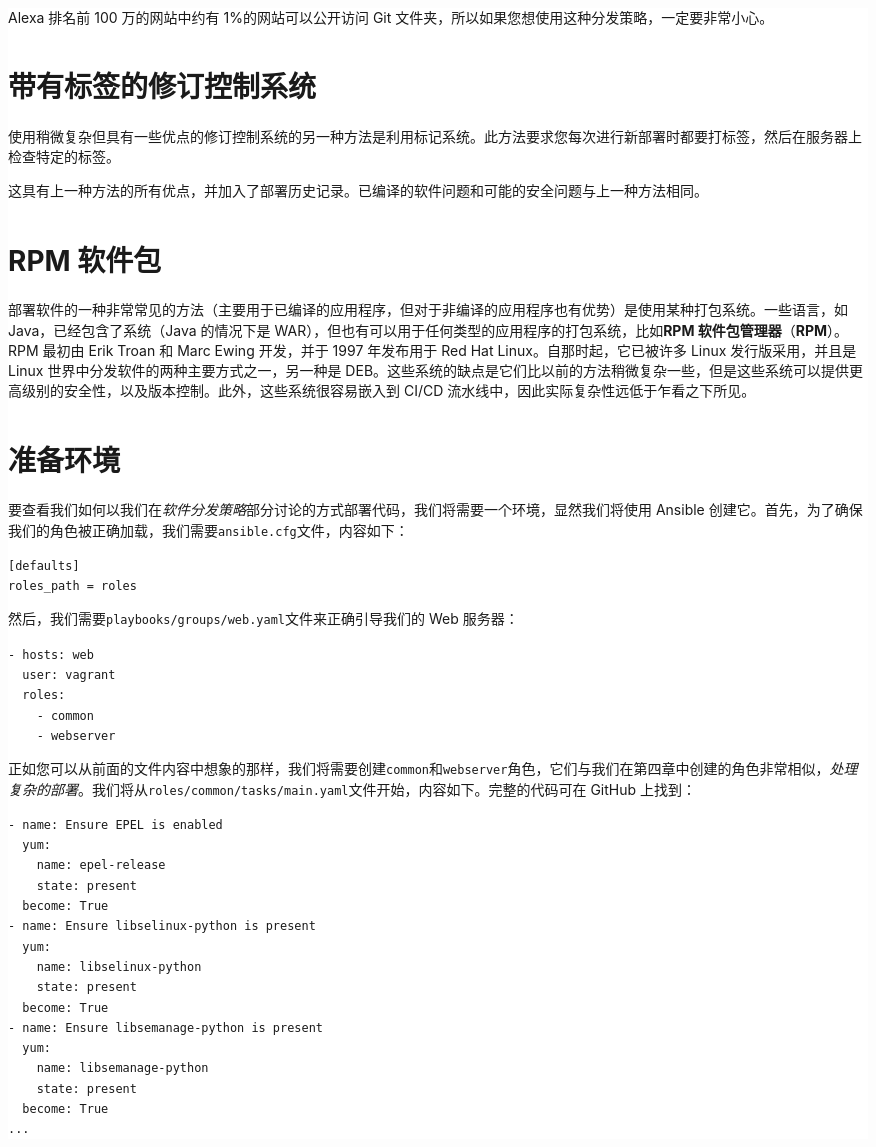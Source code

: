 Alexa 排名前 100 万的网站中约有 1%的网站可以公开访问 Git 文件夹，所以如果您想使用这种分发策略，一定要非常小心。

# 带有标签的修订控制系统

使用稍微复杂但具有一些优点的修订控制系统的另一种方法是利用标记系统。此方法要求您每次进行新部署时都要打标签，然后在服务器上检查特定的标签。

这具有上一种方法的所有优点，并加入了部署历史记录。已编译的软件问题和可能的安全问题与上一种方法相同。

# RPM 软件包

部署软件的一种非常常见的方法（主要用于已编译的应用程序，但对于非编译的应用程序也有优势）是使用某种打包系统。一些语言，如 Java，已经包含了系统（Java 的情况下是 WAR），但也有可以用于任何类型的应用程序的打包系统，比如**RPM 软件包管理器**（**RPM**）。RPM 最初由 Erik Troan 和 Marc Ewing 开发，并于 1997 年发布用于 Red Hat Linux。自那时起，它已被许多 Linux 发行版采用，并且是 Linux 世界中分发软件的两种主要方式之一，另一种是 DEB。这些系统的缺点是它们比以前的方法稍微复杂一些，但是这些系统可以提供更高级别的安全性，以及版本控制。此外，这些系统很容易嵌入到 CI/CD 流水线中，因此实际复杂性远低于乍看之下所见。

# 准备环境

要查看我们如何以我们在*软件分发策略*部分讨论的方式部署代码，我们将需要一个环境，显然我们将使用 Ansible 创建它。首先，为了确保我们的角色被正确加载，我们需要`ansible.cfg`文件，内容如下：

```
[defaults] 
roles_path = roles
```

然后，我们需要`playbooks/groups/web.yaml`文件来正确引导我们的 Web 服务器：

```
- hosts: web 
  user: vagrant 
  roles: 
    - common 
    - webserver 
```

正如您可以从前面的文件内容中想象的那样，我们将需要创建`common`和`webserver`角色，它们与我们在第四章中创建的角色非常相似，*处理复杂的部署*。我们将从`roles/common/tasks/main.yaml`文件开始，内容如下。完整的代码可在 GitHub 上找到：

```
- name: Ensure EPEL is enabled 
  yum: 
    name: epel-release 
    state: present 
  become: True 
- name: Ensure libselinux-python is present 
  yum: 
    name: libselinux-python 
    state: present 
  become: True 
- name: Ensure libsemanage-python is present 
  yum: 
    name: libsemanage-python 
    state: present 
  become: True 
...
```
